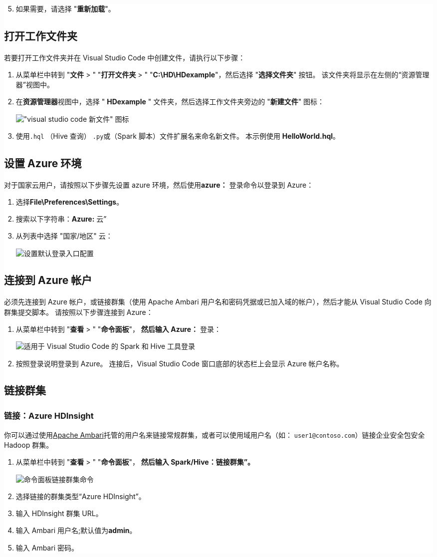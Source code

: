5. 如果需要，请选择 "**重新加载**"。

## <a name="open-a-work-folder"></a>打开工作文件夹

若要打开工作文件夹并在 Visual Studio Code 中创建文件，请执行以下步骤：

1. 从菜单栏中转到 "**文件** > " "**打开文件夹** > " "**C:\HD\HDexample**"，然后选择 "**选择文件夹**" 按钮。 该文件夹将显示在左侧的“资源管理器”视图中。

2. 在**资源管理器**视图中，选择 " **HDexample** " 文件夹，然后选择工作文件夹旁边的 "**新建文件**" 图标：

   !["visual studio code 新文件" 图标](./media/hdinsight-for-vscode/visual-studio-code-new-file.png)

3. 使用`.hql` （Hive 查询） `.py`或（Spark 脚本）文件扩展名来命名新文件。 本示例使用 **HelloWorld.hql**。

## <a name="set-the-azure-environment"></a>设置 Azure 环境

对于国家云用户，请按照以下步骤先设置 azure 环境，然后使用**azure：** 登录命令以登录到 Azure：

1. 选择**File\Preferences\Settings**。
2. 搜索以下字符串：**Azure:** 云”
3. 从列表中选择 "国家/地区" 云：

   ![设置默认登录入口配置](./media/hdinsight-for-vscode/set-default-login-entry-configuration.png)

## <a name="connect-to-an-azure-account"></a>连接到 Azure 帐户

必须先连接到 Azure 帐户，或链接群集（使用 Apache Ambari 用户名和密码凭据或已加入域的帐户），然后才能从 Visual Studio Code 向群集提交脚本。 请按照以下步骤连接到 Azure：

1. 从菜单栏中转到 "**查看** > " "**命令面板**"， **然后输入 Azure：** 登录：

    ![适用于 Visual Studio Code 的 Spark 和 Hive 工具登录](./media/hdinsight-for-vscode/hdinsight-for-vscode-extension-login.png)

2. 按照登录说明登录到 Azure。 连接后，Visual Studio Code 窗口底部的状态栏上会显示 Azure 帐户名称。  

## <a name="link-a-cluster"></a>链接群集

### <a name="link-azure-hdinsight"></a>链接：Azure HDInsight

你可以通过使用[Apache Ambari](https://ambari.apache.org/)托管的用户名来链接常规群集，或者可以使用域用户名（如： `user1@contoso.com`）链接企业安全包安全 Hadoop 群集。

1. 从菜单栏中转到 "**查看** > " "**命令面板**"， **然后输入 Spark/Hive：链接群集”。**

   ![命令面板链接群集命令](./media/hdinsight-for-vscode/link-cluster-command.png)

2. 选择链接的群集类型“Azure HDInsight”。

3. 输入 HDInsight 群集 URL。

4. 输入 Ambari 用户名;默认值为**admin**。

5. 输入 Ambari 密码。
